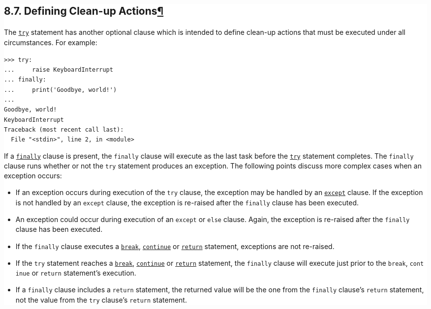 <span class="section-number">8.7. </span>Defining Clean-up Actions<a href="#defining-clean-up-actions" class="headerlink" title="Permalink to this headline">¶</a>
------------------------------------------------------------------------------------------------------------------------------------------------------------------

The <a href="https://docs.python.org/3/reference/compound_stmts.html#try" class="reference internal"><code class="xref std std-keyword docutils literal notranslate">try</code></a> statement has another optional clause which is intended to define clean-up actions that must be executed under all circumstances. For example:

    >>> try:
    ...     raise KeyboardInterrupt
    ... finally:
    ...     print('Goodbye, world!')
    ...
    Goodbye, world!
    KeyboardInterrupt
    Traceback (most recent call last):
      File "<stdin>", line 2, in <module>

If a <a href="https://docs.python.org/3/reference/compound_stmts.html#finally" class="reference internal"><code class="xref std std-keyword docutils literal notranslate">finally</code></a> clause is present, the `finally` clause will execute as the last task before the <a href="https://docs.python.org/3/reference/compound_stmts.html#try" class="reference internal"><code class="xref std std-keyword docutils literal notranslate">try</code></a> statement completes. The `finally` clause runs whether or not the `try` statement produces an exception. The following points discuss more complex cases when an exception occurs:

-   If an exception occurs during execution of the `try` clause, the exception may be handled by an <a href="https://docs.python.org/3/reference/compound_stmts.html#except" class="reference internal"><code class="xref std std-keyword docutils literal notranslate">except</code></a> clause. If the exception is not handled by an `except` clause, the exception is re-raised after the `finally` clause has been executed.

-   An exception could occur during execution of an `except` or `else` clause. Again, the exception is re-raised after the `finally` clause has been executed.

-   If the `finally` clause executes a <a href="https://docs.python.org/3/reference/simple_stmts.html#break" class="reference internal"><code class="xref std std-keyword docutils literal notranslate">break</code></a>, <a href="https://docs.python.org/3/reference/simple_stmts.html#continue" class="reference internal"><code class="xref std std-keyword docutils literal notranslate">continue</code></a> or <a href="https://docs.python.org/3/reference/simple_stmts.html#return" class="reference internal"><code class="xref std std-keyword docutils literal notranslate">return</code></a> statement, exceptions are not re-raised.

-   If the `try` statement reaches a <a href="https://docs.python.org/3/reference/simple_stmts.html#break" class="reference internal"><code class="xref std std-keyword docutils literal notranslate">break</code></a>, <a href="https://docs.python.org/3/reference/simple_stmts.html#continue" class="reference internal"><code class="xref std std-keyword docutils literal notranslate">continue</code></a> or <a href="https://docs.python.org/3/reference/simple_stmts.html#return" class="reference internal"><code class="xref std std-keyword docutils literal notranslate">return</code></a> statement, the `finally` clause will execute just prior to the `break`, `continue` or `return` statement’s execution.

-   If a `finally` clause includes a `return` statement, the returned value will be the one from the `finally` clause’s `return` statement, not the value from the `try` clause’s `return` statement.
